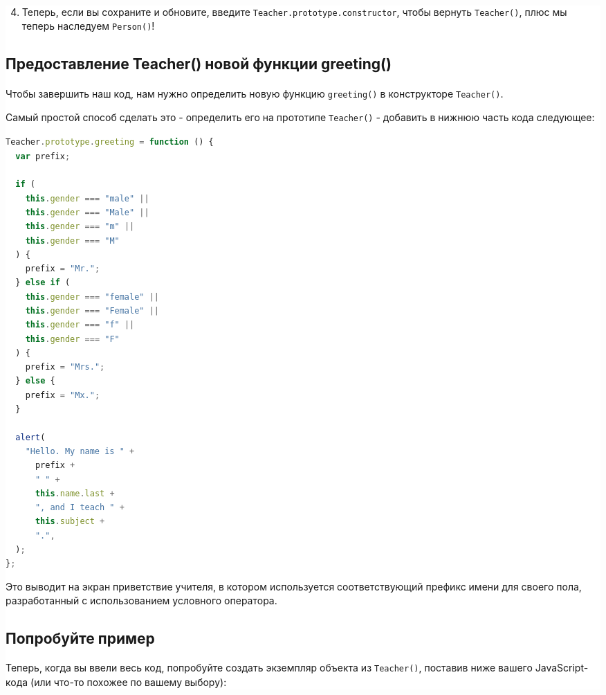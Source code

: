 4. Теперь, если вы сохраните и обновите, введите `Teacher.prototype.constructor`, чтобы вернуть `Teacher()`, плюс мы теперь наследуем `Person()`!

## Предоставление Teacher() новой функции greeting()

Чтобы завершить наш код, нам нужно определить новую функцию `greeting()` в конструкторе `Teacher()`.

Самый простой способ сделать это - определить его на прототипе `Teacher()` - добавить в нижнюю часть кода следующее:

```js
Teacher.prototype.greeting = function () {
  var prefix;

  if (
    this.gender === "male" ||
    this.gender === "Male" ||
    this.gender === "m" ||
    this.gender === "M"
  ) {
    prefix = "Mr.";
  } else if (
    this.gender === "female" ||
    this.gender === "Female" ||
    this.gender === "f" ||
    this.gender === "F"
  ) {
    prefix = "Mrs.";
  } else {
    prefix = "Mx.";
  }

  alert(
    "Hello. My name is " +
      prefix +
      " " +
      this.name.last +
      ", and I teach " +
      this.subject +
      ".",
  );
};
```

Это выводит на экран приветствие учителя, в котором используется соответствующий префикс имени для своего пола, разработанный с использованием условного оператора.

## Попробуйте пример

Теперь, когда вы ввели весь код, попробуйте создать экземпляр объекта из `Teacher()`, поставив ниже вашего JavaScript-кода (или что-то похожее по вашему выбору):

